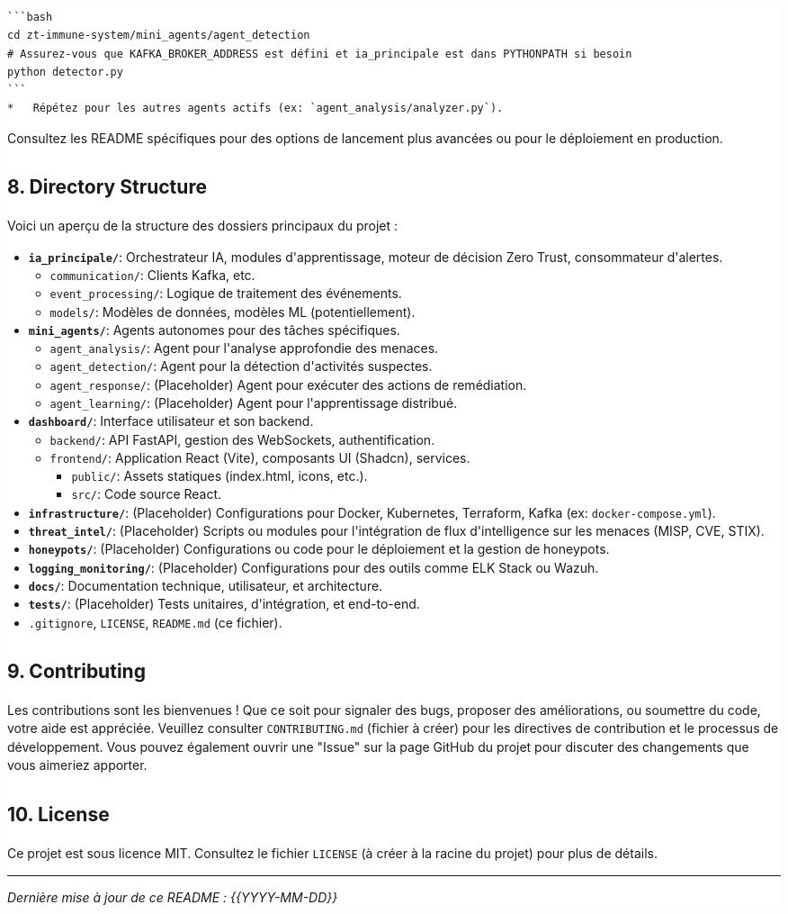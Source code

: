     ```bash
    cd zt-immune-system/mini_agents/agent_detection
    # Assurez-vous que KAFKA_BROKER_ADDRESS est défini et ia_principale est dans PYTHONPATH si besoin
    python detector.py
    ```
    *   Répétez pour les autres agents actifs (ex: `agent_analysis/analyzer.py`).

Consultez les README spécifiques pour des options de lancement plus avancées ou pour le déploiement en production.

## 8. Directory Structure

Voici un aperçu de la structure des dossiers principaux du projet :

*   **`ia_principale/`**: Orchestrateur IA, modules d'apprentissage, moteur de décision Zero Trust, consommateur d'alertes.
    *   `communication/`: Clients Kafka, etc.
    *   `event_processing/`: Logique de traitement des événements.
    *   `models/`: Modèles de données, modèles ML (potentiellement).
*   **`mini_agents/`**: Agents autonomes pour des tâches spécifiques.
    *   `agent_analysis/`: Agent pour l'analyse approfondie des menaces.
    *   `agent_detection/`: Agent pour la détection d'activités suspectes.
    *   `agent_response/`: (Placeholder) Agent pour exécuter des actions de remédiation.
    *   `agent_learning/`: (Placeholder) Agent pour l'apprentissage distribué.
*   **`dashboard/`**: Interface utilisateur et son backend.
    *   `backend/`: API FastAPI, gestion des WebSockets, authentification.
    *   `frontend/`: Application React (Vite), composants UI (Shadcn), services.
        *   `public/`: Assets statiques (index.html, icons, etc.).
        *   `src/`: Code source React.
*   **`infrastructure/`**: (Placeholder) Configurations pour Docker, Kubernetes, Terraform, Kafka (ex: `docker-compose.yml`).
*   **`threat_intel/`**: (Placeholder) Scripts ou modules pour l'intégration de flux d'intelligence sur les menaces (MISP, CVE, STIX).
*   **`honeypots/`**: (Placeholder) Configurations ou code pour le déploiement et la gestion de honeypots.
*   **`logging_monitoring/`**: (Placeholder) Configurations pour des outils comme ELK Stack ou Wazuh.
*   **`docs/`**: Documentation technique, utilisateur, et architecture.
*   **`tests/`**: (Placeholder) Tests unitaires, d'intégration, et end-to-end.
*   `.gitignore`, `LICENSE`, `README.md` (ce fichier).

## 9. Contributing

Les contributions sont les bienvenues ! Que ce soit pour signaler des bugs, proposer des améliorations, ou soumettre du code, votre aide est appréciée.
Veuillez consulter `CONTRIBUTING.md` (fichier à créer) pour les directives de contribution et le processus de développement.
Vous pouvez également ouvrir une "Issue" sur la page GitHub du projet pour discuter des changements que vous aimeriez apporter.

## 10. License

Ce projet est sous licence MIT.
Consultez le fichier `LICENSE` (à créer à la racine du projet) pour plus de détails.

---
*Dernière mise à jour de ce README : {{YYYY-MM-DD}}*
